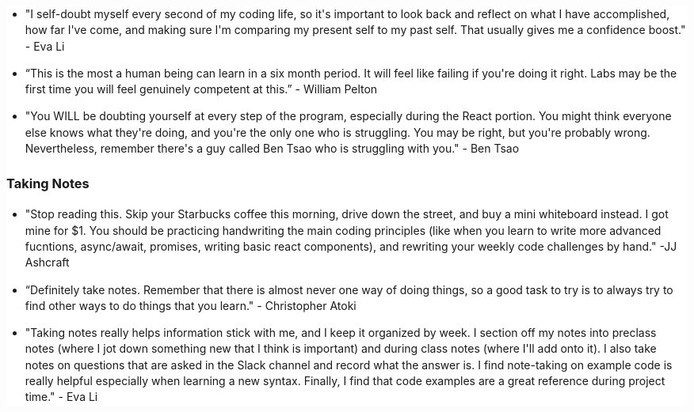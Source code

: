 - "I self-doubt myself every second of my coding life, so it's important to look back and reflect on what I have accomplished, how far I've come, and making sure I'm comparing my present self to my past self. That usually gives me a confidence boost." - Eva Li

- “This is the most a human being can learn in a six month period. It will feel like failing if you're doing it right. Labs may be the first time you will feel genuinely competent at this.” - William Pelton

- "You WILL be doubting yourself at every step of the program, especially during the React portion. You might think everyone else knows what they're doing, and you're the only one who is struggling. You may be right, but you're probably wrong. Nevertheless, remember there's a guy called Ben Tsao who is struggling with you." - Ben Tsao

### Taking Notes

- "Stop reading this. Skip your Starbucks coffee this morning, drive down the street, and buy a mini whiteboard instead. I got mine for \$1. You should be practicing handwriting the main coding principles (like when you learn to write more advanced fucntions, async/await, promises, writing basic react components), and rewriting your weekly code challenges by hand." -JJ Ashcraft

- “Definitely take notes. Remember that there is almost never one way of doing things, so a good task to try is to always try to find other ways to do things that you learn." - Christopher Atoki

- "Taking notes really helps information stick with me, and I keep it organized by week. I section off my notes into preclass notes (where I jot down something new that I think is important) and during class notes (where I'll add onto it). I also take notes on questions that are asked in the Slack channel and record what the answer is. I find note-taking on example code is really helpful especially when learning a new syntax. Finally, I find that code examples are a great reference during project time." - Eva Li
